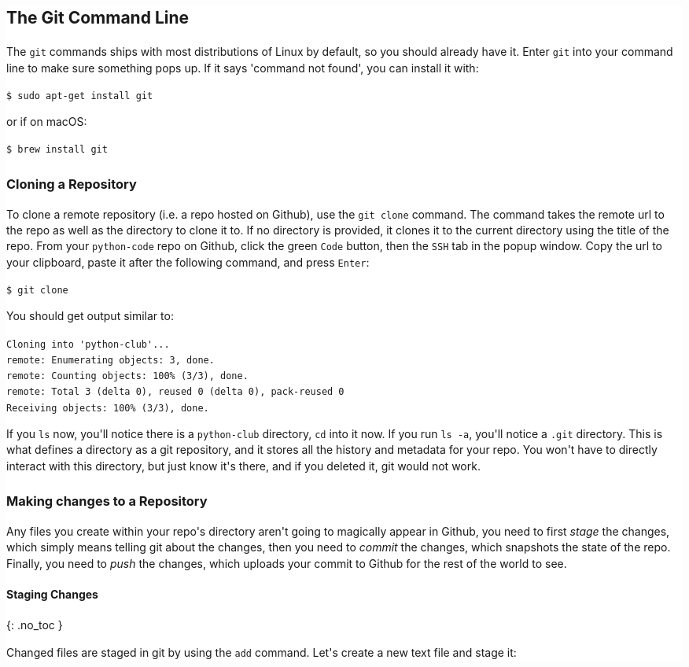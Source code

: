 ## The Git Command Line

The `git` commands ships with most distributions of Linux by default, so you should already have it. Enter `git` into your command line to make sure something pops up. If it says 'command not found', you can install it with:

```sh
$ sudo apt-get install git
```

or if on macOS:

```sh
$ brew install git
```

### Cloning a Repository

To clone a remote repository (i.e. a repo hosted on Github), use the `git clone` command. The command takes the remote url to the repo as well as the directory to clone it to. If no directory is provided, it clones it to the current directory using the title of the repo. From your `python-code` repo on Github, click the green `Code` button, then the `SSH` tab in the popup window. Copy the url to your clipboard, paste it after the following command, and press `Enter`:

```sh
$ git clone
```

You should get output similar to:

```
Cloning into 'python-club'...
remote: Enumerating objects: 3, done.
remote: Counting objects: 100% (3/3), done.
remote: Total 3 (delta 0), reused 0 (delta 0), pack-reused 0
Receiving objects: 100% (3/3), done.
```

If you `ls` now, you'll notice there is a `python-club` directory, `cd` into it now. If you run `ls -a`, you'll notice a `.git` directory. This is what defines a directory as a git repository, and it stores all the history and metadata for your repo. You won't have to directly interact with this directory, but just know it's there, and if you deleted it, git would not work.

### Making changes to a Repository

Any files you create within your repo's directory aren't going to magically appear in Github, you need to first _stage_ the changes, which simply means telling git about the changes, then you need to _commit_ the changes, which snapshots the state of the repo. Finally, you need to _push_ the changes, which uploads your commit to Github for the rest of the world to see.


#### Staging Changes
{: .no_toc }

Changed files are staged in git by using the `add` command. Let's create a new text file and stage it:
